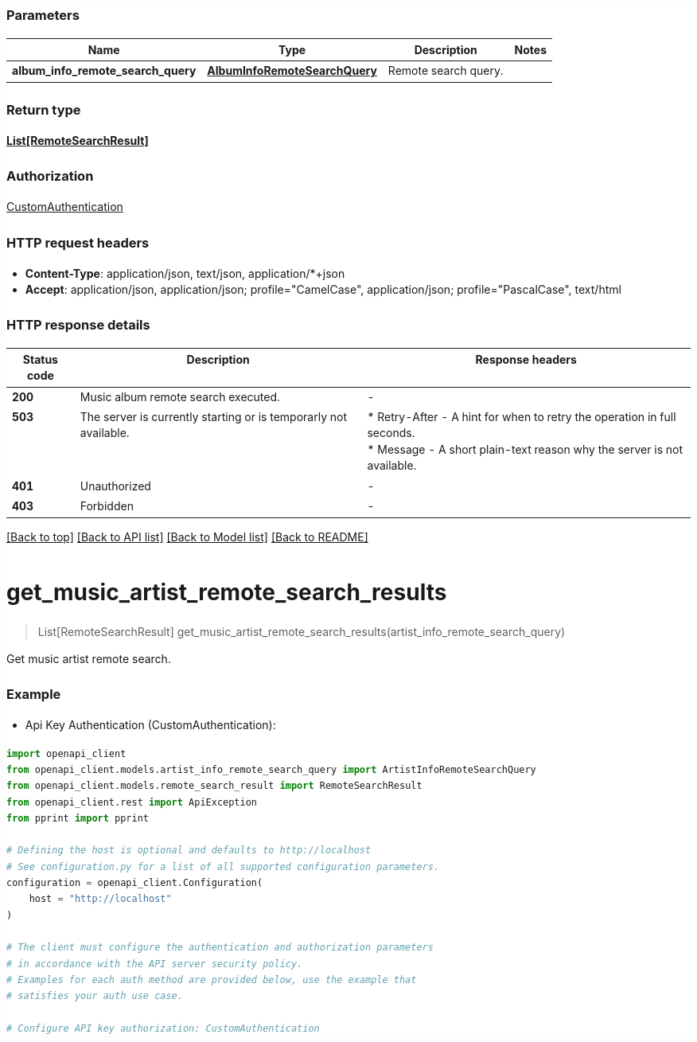 

### Parameters


Name | Type | Description  | Notes
------------- | ------------- | ------------- | -------------
 **album_info_remote_search_query** | [**AlbumInfoRemoteSearchQuery**](AlbumInfoRemoteSearchQuery.md)| Remote search query. | 

### Return type

[**List[RemoteSearchResult]**](RemoteSearchResult.md)

### Authorization

[CustomAuthentication](../README.md#CustomAuthentication)

### HTTP request headers

 - **Content-Type**: application/json, text/json, application/*+json
 - **Accept**: application/json, application/json; profile="CamelCase", application/json; profile="PascalCase", text/html

### HTTP response details

| Status code | Description | Response headers |
|-------------|-------------|------------------|
**200** | Music album remote search executed. |  -  |
**503** | The server is currently starting or is temporarly not available. |  * Retry-After - A hint for when to retry the operation in full seconds. <br>  * Message - A short plain-text reason why the server is not available. <br>  |
**401** | Unauthorized |  -  |
**403** | Forbidden |  -  |

[[Back to top]](#) [[Back to API list]](../README.md#documentation-for-api-endpoints) [[Back to Model list]](../README.md#documentation-for-models) [[Back to README]](../README.md)

# **get_music_artist_remote_search_results**
> List[RemoteSearchResult] get_music_artist_remote_search_results(artist_info_remote_search_query)

Get music artist remote search.

### Example

* Api Key Authentication (CustomAuthentication):

```python
import openapi_client
from openapi_client.models.artist_info_remote_search_query import ArtistInfoRemoteSearchQuery
from openapi_client.models.remote_search_result import RemoteSearchResult
from openapi_client.rest import ApiException
from pprint import pprint

# Defining the host is optional and defaults to http://localhost
# See configuration.py for a list of all supported configuration parameters.
configuration = openapi_client.Configuration(
    host = "http://localhost"
)

# The client must configure the authentication and authorization parameters
# in accordance with the API server security policy.
# Examples for each auth method are provided below, use the example that
# satisfies your auth use case.

# Configure API key authorization: CustomAuthentication
```
